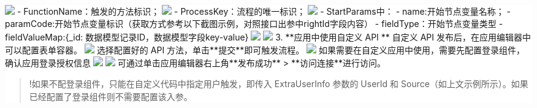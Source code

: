  <img src = "https://qcloudimg.tencent-cloud.cn/raw/ae17cf5f8b161a03f2100c8a674cf3dc.png" style = "width:80%"> 
- FunctionName：触发的方法标识；
 <img src = "https://qcloudimg.tencent-cloud.cn/raw/aaa49c25f8ac248657ded743313627c5.png" style = "width:80%"> 
- ProcessKey：流程的唯一标识；
 <img src = "https://qcloudimg.tencent-cloud.cn/raw/231a762f47775a062f1e5891e7a5718e.png" style = "width:80%"> 
- StartParams中：
  - name:开始节点变量名称；
  - paramCode:开始节点变量标识（获取方式参考以下截图示例，对照接口出参中rightId字段内容）
  - fieldType：开始节点变量类型
  - fieldValueMap:{_id: 数据模型记录ID，数据模型字段key-value}
 <img src = "https://qcloudimg.tencent-cloud.cn/raw/c5cbf2859477601485fa98cba3fbb140.png" style = "width:80%"> 
 <img src = "https://qcloudimg.tencent-cloud.cn/raw/69f12866306f62ee952f83bb90a5dc82.png" style = "width:80%"> 
3. **应用中使用自定义 API **
自定义 API 发布后，在应用编辑器中可以配置表单容器。
 <img src = "https://qcloudimg.tencent-cloud.cn/raw/b7fea5012d29de3a8c5effc4c38abfbb.png" style = "width:80%"> 
 选择配置好的 API 方法，单击**提交**即可触发流程。
 <img src = "https://qcloudimg.tencent-cloud.cn/raw/40a0318866c4db98b2ed7fc157313235.png" style = "width:80%">  
如果需要在自定义应用中使用，需要先配置登录组件，确认应用登录授权信息
 <img src = "https://qcloudimg.tencent-cloud.cn/raw/20170ab808bcbedaefe176c7ee5c441f.png" style = "width:80%"> 
 <img src = "https://qcloudimg.tencent-cloud.cn/raw/ad804ed3c0e9715903ce1dc1b0d0845d.png" style = "width:80%"> 
可通过单击应用编辑器右上角**发布成功** > **访问连接**进行访问。


> !如果不配登录组件，只能在自定义代码中指定用户触发，即传入 ExtraUserInfo 参数的 UserId 和 Source（如上文示例所示）。如果已经配置了登录组件则不需要配置该入参。


